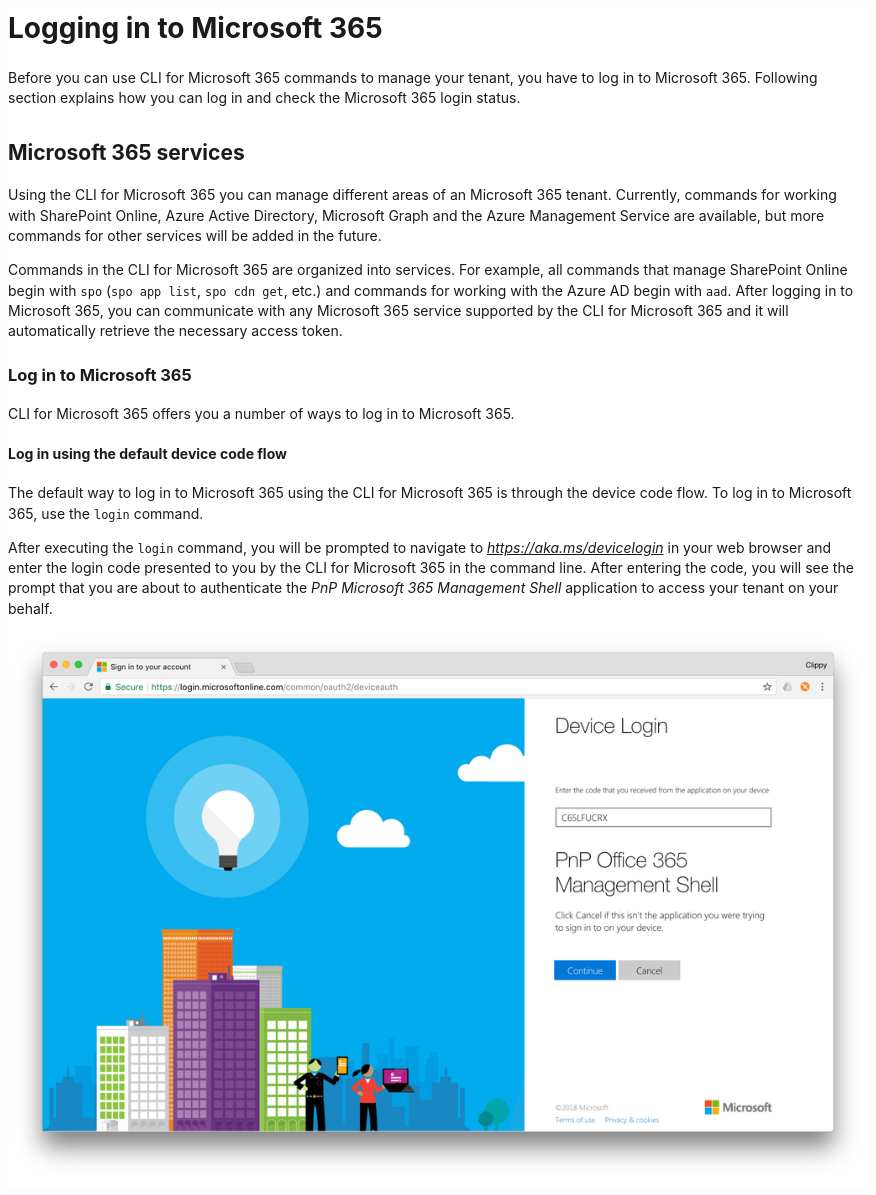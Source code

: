 # Logging in to Microsoft 365

Before you can use CLI for Microsoft 365 commands to manage your tenant, you have to log in to Microsoft 365. Following section explains how you can log in and check the Microsoft 365 login status.

## Microsoft 365 services

Using the CLI for Microsoft 365 you can manage different areas of an Microsoft 365 tenant. Currently, commands for working with SharePoint Online, Azure Active Directory, Microsoft Graph and the Azure Management Service are available, but more commands for other services will be added in the future.

Commands in the CLI for Microsoft 365 are organized into services. For example, all commands that manage SharePoint Online begin with `spo` (`spo app list`, `spo cdn get`, etc.) and commands for working with the Azure AD begin with `aad`. After logging in to Microsoft 365, you can communicate with any Microsoft 365 service supported by the CLI for Microsoft 365 and it will automatically retrieve the necessary access token.

### Log in to Microsoft 365

CLI for Microsoft 365 offers you a number of ways to log in to Microsoft 365.

#### Log in using the default device code flow

The default way to log in to Microsoft 365 using the CLI for Microsoft 365 is through the device code flow. To log in to Microsoft 365, use the `login` command.

After executing the `login` command, you will be prompted to navigate to _https://aka.ms/devicelogin_ in your web browser and enter the login code presented to you by the CLI for Microsoft 365 in the command line. After entering the code, you will see the prompt that you are about to authenticate the _PnP Microsoft 365 Management Shell_ application to access your tenant on your behalf.

[![Signing in to Azure Active Directory](../images/login.png)](../images/login.png)
